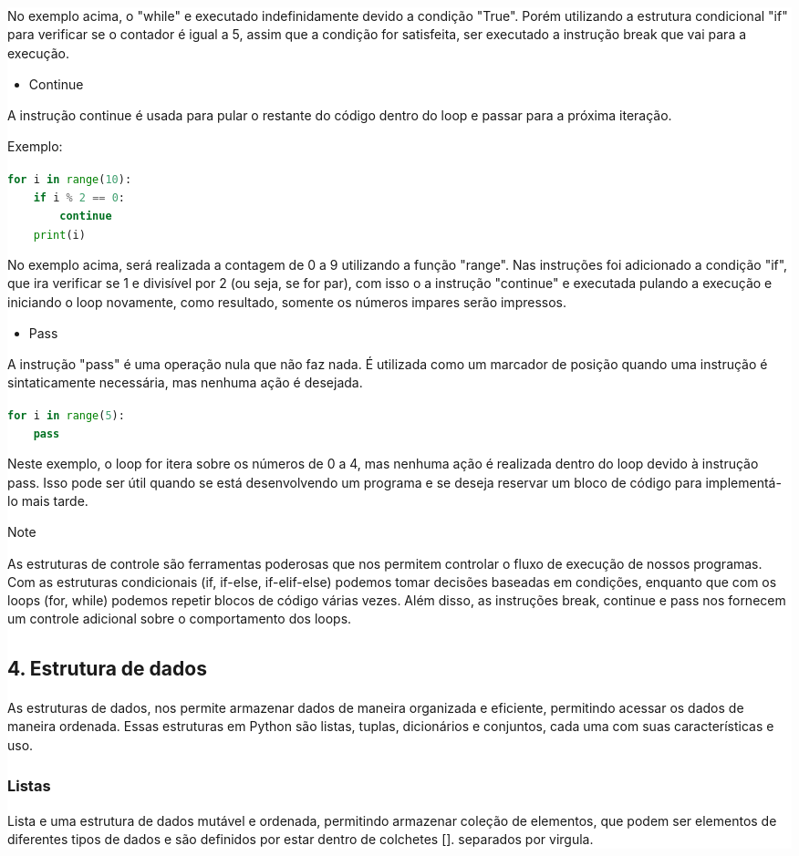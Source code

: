 No exemplo acima, o "while" e executado indefinidamente devido a condição "True". Porém utilizando a estrutura condicional "if" para verificar se o contador é igual a 5,  assim que a condição for satisfeita, ser executado a instrução break que vai para a execução.

- Continue

A instrução continue é usada para pular o restante do código dentro do loop e passar para a próxima iteração.

Exemplo:

```python
for i in range(10):
	if i % 2 == 0:
		continue
	print(i)
```

No exemplo acima, será realizada a contagem de 0 a 9 utilizando a função "range". Nas instruções foi adicionado a condição "if", que ira verificar se 1 e divisível por 2 (ou seja, se for par), com isso o a instrução "continue" e executada pulando a execução e iniciando o loop novamente, como resultado, somente os números impares serão impressos.

- Pass

A instrução "pass" é uma operação nula que não faz nada. É utilizada como um marcador de posição quando uma instrução é sintaticamente necessária, mas nenhuma ação é desejada.

```python
for i in range(5):  
    pass
```

Neste exemplo, o loop for itera sobre os números de 0 a 4, mas nenhuma ação é realizada dentro do loop devido à instrução pass. Isso pode ser útil quando se está desenvolvendo um programa e se deseja reservar um bloco de código para implementá-lo mais tarde.

>[!note]
>As estruturas de controle são ferramentas poderosas que nos permitem controlar o fluxo de execução de nossos programas. Com as estruturas condicionais (if, if-else, if-elif-else) podemos tomar decisões baseadas em condições, enquanto que com os loops (for, while) podemos repetir blocos de código várias vezes. Além disso, as instruções break, continue e pass nos fornecem um controle adicional sobre o comportamento dos loops.


## 4. Estrutura de dados

As estruturas de dados, nos permite armazenar dados de maneira organizada e eficiente, permitindo acessar os dados de maneira ordenada.
Essas estruturas em Python são listas, tuplas, dicionários e conjuntos, cada uma com suas características e uso.

### Listas

Lista e uma estrutura de dados mutável e ordenada, permitindo armazenar coleção de elementos, que podem ser elementos de diferentes tipos de dados e são definidos por estar dentro de colchetes \[]\. separados por virgula.
